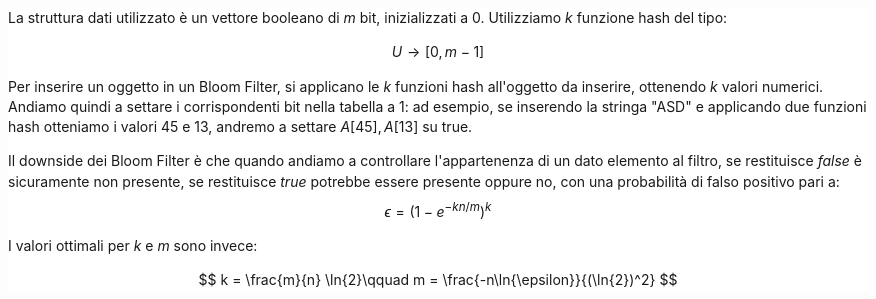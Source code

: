 La struttura dati utilizzato è un vettore booleano di $m$ bit, inizializzati a $0$. Utilizziamo $k$ funzione hash del tipo:

$$
U \rightarrow [0, m-1]
$$

Per inserire un oggetto in un Bloom Filter, si applicano le $k$ funzioni hash all'oggetto da inserire, ottenendo $k$ valori numerici. Andiamo quindi a settare i corrispondenti bit nella tabella a $1$: ad esempio, se inserendo la stringa "ASD" e applicando due funzioni hash otteniamo i valori 45 e 13, andremo a settare $A[45], A[13]$ su true.

Il downside dei Bloom Filter è che quando andiamo a controllare l'appartenenza di un dato elemento al filtro, se restituisce $false$ è sicuramente non presente, se restituisce $true$ potrebbe essere presente oppure no, con una probabilità di falso positivo pari a:
$$
\epsilon = (1 - e^{-kn/m})^k
$$

I valori ottimali per $k$ e $m$ sono invece:

$$
k = \frac{m}{n} \ln{2}\qquad m = \frac{-n\ln{\epsilon}}{(\ln{2})^2}
$$